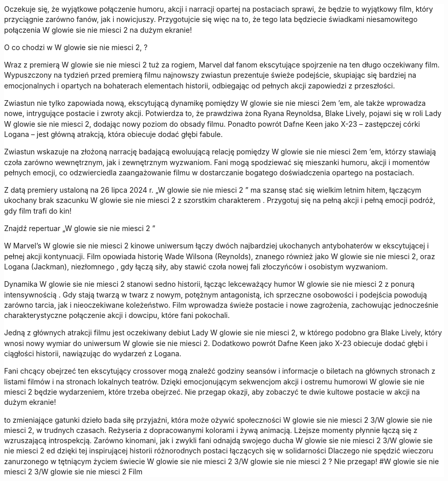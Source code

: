 Oczekuje się, że wyjątkowe połączenie humoru, akcji i narracji opartej na postaciach sprawi, że będzie to wyjątkowy film, który przyciągnie zarówno fanów, jak i nowicjuszy. Przygotujcie się więc na to, że tego lata będziecie świadkami niesamowitego połączenia W glowie sie nie miesci 2 na dużym ekranie!

O co chodzi w W glowie sie nie miesci 2,  ?

Wraz z premierą W glowie sie nie miesci 2  tuż za rogiem, Marvel dał fanom ekscytujące spojrzenie na ten długo oczekiwany film. Wypuszczony na tydzień przed premierą filmu najnowszy zwiastun prezentuje świeże podejście, skupiając się bardziej na emocjonalnych i opartych na bohaterach elementach historii, odbiegając od pełnych akcji zapowiedzi z przeszłości.

Zwiastun nie tylko zapowiada nową, ekscytującą dynamikę pomiędzy W glowie sie nie miesci 2em ’em, ale także wprowadza nowe, intrygujące postacie i zwroty akcji. Potwierdza to, że prawdziwa żona Ryana Reynoldsa, Blake Lively, pojawi się w roli Lady W glowie sie nie miesci 2, dodając nowy poziom do obsady filmu. Ponadto powrót Dafne Keen jako X-23 – zastępczej córki Logana – jest główną atrakcją, która obiecuje dodać głębi fabule.

Zwiastun wskazuje na złożoną narrację badającą ewoluującą relację pomiędzy W glowie sie nie miesci 2em ’em, którzy stawiają czoła zarówno wewnętrznym, jak i zewnętrznym wyzwaniom. Fani mogą spodziewać się mieszanki humoru, akcji i momentów pełnych emocji, co odzwierciedla zaangażowanie filmu w dostarczanie bogatego doświadczenia opartego na postaciach.

Z datą premiery ustaloną na 26 lipca 2024 r. „W glowie sie nie miesci 2 ” ma szansę stać się wielkim letnim hitem, łączącym ukochany brak szacunku W glowie sie nie miesci 2 z szorstkim charakterem . Przygotuj się na pełną akcji i pełną emocji podróż, gdy film trafi do kin!

Znajdź repertuar „W glowie sie nie miesci 2 ”

W Marvel’s W glowie sie nie miesci 2 kinowe uniwersum łączy dwóch najbardziej ukochanych antybohaterów w ekscytującej i pełnej akcji kontynuacji. Film opowiada historię Wade Wilsona (Reynolds), znanego również jako W glowie sie nie miesci 2, oraz Logana (Jackman), niezłomnego , gdy łączą siły, aby stawić czoła nowej fali złoczyńców i osobistym wyzwaniom.

Dynamika W glowie sie nie miesci 2 stanowi sedno historii, łącząc lekceważący humor W glowie sie nie miesci 2 z ponurą intensywnością . Gdy stają twarzą w twarz z nowym, potężnym antagonistą, ich sprzeczne osobowości i podejścia powodują zarówno tarcia, jak i nieoczekiwane koleżeństwo. Film wprowadza świeże postacie i nowe zagrożenia, zachowując jednocześnie charakterystyczne połączenie akcji i dowcipu, które fani pokochali.

Jedną z głównych atrakcji filmu jest oczekiwany debiut Lady W glowie sie nie miesci 2, w którego podobno gra Blake Lively, który wnosi nowy wymiar do uniwersum W glowie sie nie miesci 2. Dodatkowo powrót Dafne Keen jako X-23 obiecuje dodać głębi i ciągłości historii, nawiązując do wydarzeń z Logana.

Fani chcący obejrzeć ten ekscytujący crossover mogą znaleźć godziny seansów i informacje o biletach na głównych stronach z listami filmów i na stronach lokalnych teatrów. Dzięki emocjonującym sekwencjom akcji i ostremu humorowi W glowie sie nie miesci 2  będzie wydarzeniem, które trzeba obejrzeć. Nie przegap okazji, aby zobaczyć te dwie kultowe postacie w akcji na dużym ekranie!

to zmieniające gatunki dzieło bada siłę przyjaźni, która może ożywić społeczności W glowie sie nie miesci 2 3/W glowie sie nie miesci 2,   w trudnych czasach. Reżyseria z dopracowanymi kolorami i żywą animacją. Lżejsze momenty płynnie łączą się z wzruszającą introspekcją. Zarówno kinomani, jak i zwykli fani odnajdą swojego ducha W glowie sie nie miesci 2 3/W glowie sie nie miesci 2 ed dzięki tej inspirującej historii różnorodnych postaci łączących się w solidarności Dlaczego nie spędzić wieczoru zanurzonego w tętniącym życiem świecie W glowie sie nie miesci 2 3/W glowie sie nie miesci 2 ? Nie przegap! #W glowie sie nie miesci 2 3/W glowie sie nie miesci 2  Film

